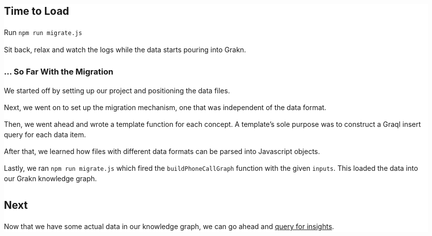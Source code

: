 </div>

## Time to Load

Run `npm run migrate.js`

Sit back, relax and watch the logs while the data starts pouring into Grakn.

### … So Far With the Migration

We started off by setting up our project and positioning the data files.

Next, we went on to set up the migration mechanism, one that was independent of the data format.

Then, we went ahead and wrote a template function for each concept. A template’s sole purpose was to construct a Graql insert query for each data item.

After that, we learned how files with different data formats can be parsed into Javascript objects.

Lastly, we ran `npm run migrate.js` which fired the `buildPhoneCallGraph` function with the given `inputs`. This loaded the data into our Grakn knowledge graph.

## Next

Now that we have some actual data in our knowledge graph, we can go ahead and [query for insights](/docs/examples/phone-calls-queries?tab=javascript).
